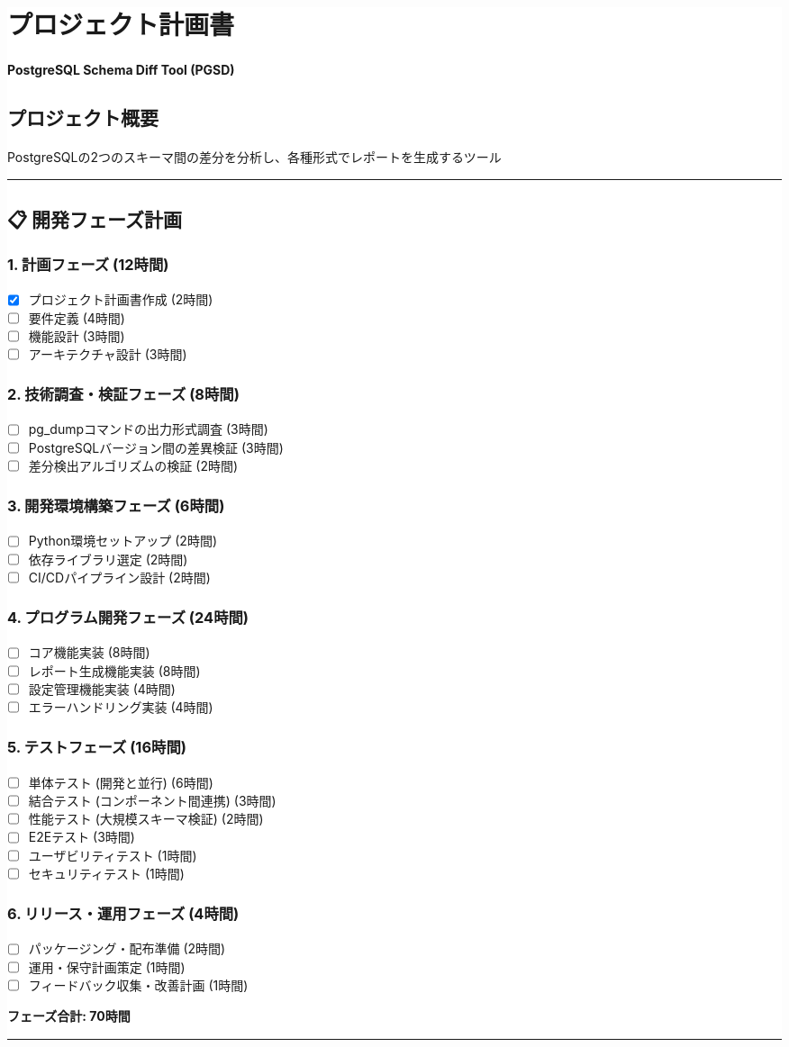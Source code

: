 # プロジェクト計画書
**PostgreSQL Schema Diff Tool (PGSD)**

## プロジェクト概要
PostgreSQLの2つのスキーマ間の差分を分析し、各種形式でレポートを生成するツール

---

## 📋 開発フェーズ計画

### 1. 計画フェーズ (12時間)
- [x] プロジェクト計画書作成 (2時間)
- [ ] 要件定義 (4時間)
- [ ] 機能設計 (3時間)
- [ ] アーキテクチャ設計 (3時間)

### 2. 技術調査・検証フェーズ (8時間)
- [ ] pg_dumpコマンドの出力形式調査 (3時間)
- [ ] PostgreSQLバージョン間の差異検証 (3時間)
- [ ] 差分検出アルゴリズムの検証 (2時間)

### 3. 開発環境構築フェーズ (6時間)
- [ ] Python環境セットアップ (2時間)
- [ ] 依存ライブラリ選定 (2時間)
- [ ] CI/CDパイプライン設計 (2時間)

### 4. プログラム開発フェーズ (24時間)
- [ ] コア機能実装 (8時間)
- [ ] レポート生成機能実装 (8時間)
- [ ] 設定管理機能実装 (4時間)
- [ ] エラーハンドリング実装 (4時間)

### 5. テストフェーズ (16時間)
- [ ] 単体テスト (開発と並行) (6時間)
- [ ] 結合テスト (コンポーネント間連携) (3時間)
- [ ] 性能テスト (大規模スキーマ検証) (2時間)
- [ ] E2Eテスト (3時間)
- [ ] ユーザビリティテスト (1時間)
- [ ] セキュリティテスト (1時間)

### 6. リリース・運用フェーズ (4時間)
- [ ] パッケージング・配布準備 (2時間)
- [ ] 運用・保守計画策定 (1時間)
- [ ] フィードバック収集・改善計画 (1時間)

**フェーズ合計: 70時間**

---
